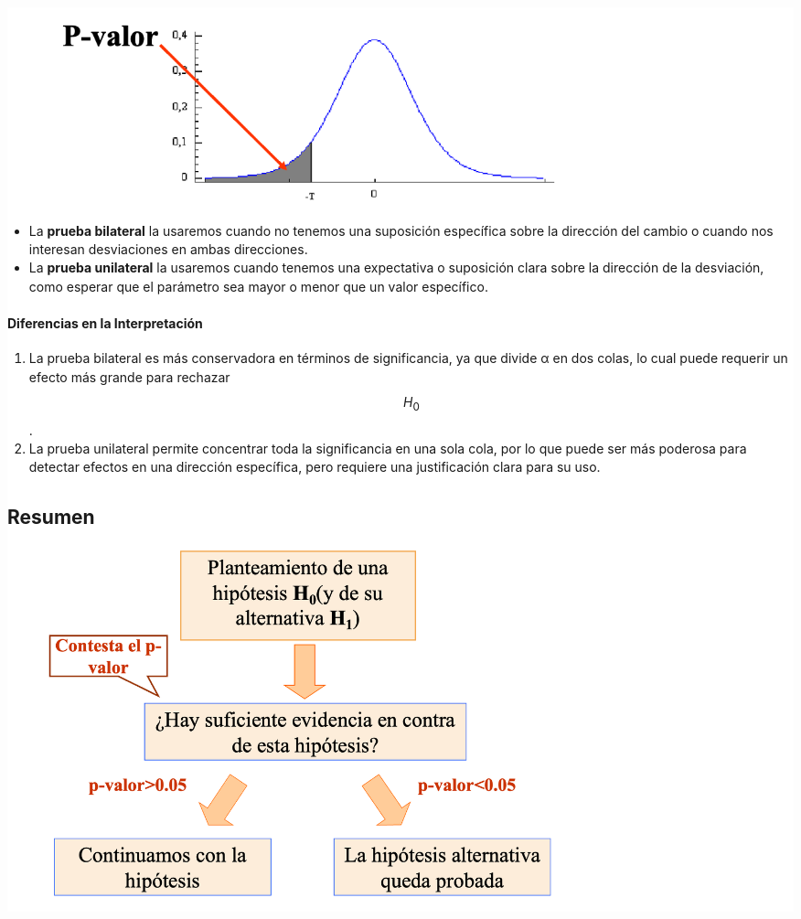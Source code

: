 <figure><img src="../../.gitbook/assets/image (117).png" alt="" width="563"><figcaption></figcaption></figure>

* La **prueba bilateral** la usaremos cuando no tenemos una suposición específica sobre la dirección del cambio o cuando nos interesan desviaciones en ambas direcciones.
* La **prueba unilateral** la usaremos cuando tenemos una expectativa o suposición clara sobre la dirección de la desviación, como esperar que el parámetro sea mayor o menor que un valor específico.

#### Diferencias en la Interpretación

1. La prueba bilateral es más conservadora en términos de significancia, ya que divide α en dos colas, lo cual puede requerir un efecto más grande para rechazar $$H_0$$​.
2. La prueba unilateral permite concentrar toda la significancia en una sola cola, por lo que puede ser más poderosa para detectar efectos en una dirección específica, pero requiere una justificación clara para su uso.

## Resumen

<figure><img src="../../.gitbook/assets/image (118).png" alt="" width="563"><figcaption></figcaption></figure>
